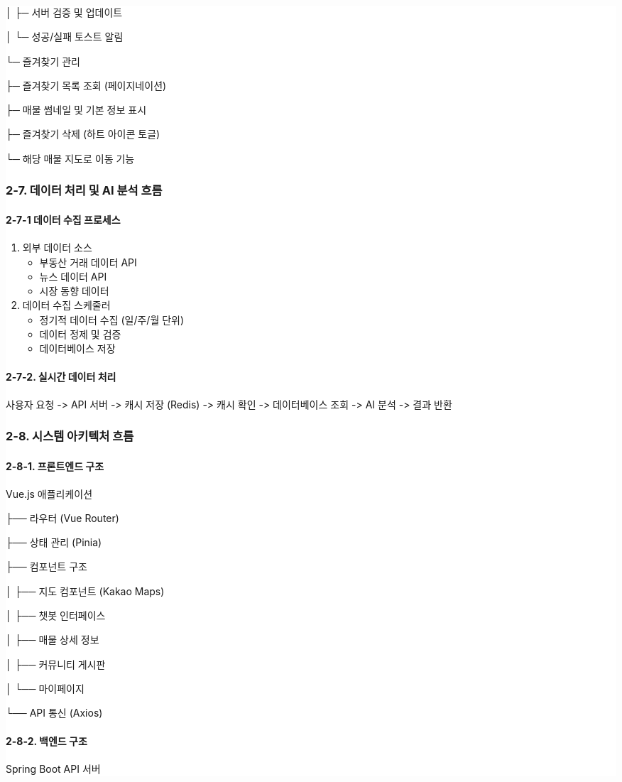    │ ├─ 서버 검증 및 업데이트
   
   │ └─ 성공/실패 토스트 알림
   
   └─ 즐겨찾기 관리
   
   ├─ 즐겨찾기 목록 조회 (페이지네이션)
   
   ├─ 매물 썸네일 및 기본 정보 표시
   
   ├─ 즐겨찾기 삭제 (하트 아이콘 토글)
   
   └─ 해당 매물 지도로 이동 기능
   

### 2-7. 데이터 처리 및 AI 분석 흐름

#### 2-7-1 데이터 수집 프로세스

1. 외부 데이터 소스
   - 부동산 거래 데이터 API
   - 뉴스 데이터 API
   - 시장 동향 데이터
2. 데이터 수집 스케줄러
   - 정기적 데이터 수집 (일/주/월 단위)
   - 데이터 정제 및 검증
   - 데이터베이스 저장

#### 2-7-2. 실시간 데이터 처리

사용자 요청 -> API 서버 -> 캐시 저장 (Redis)
-> 캐시 확인 -> 데이터베이스 조회 -> AI 분석 -> 결과 반환

### 2-8. 시스템 아키텍처 흐름

#### 2-8-1. 프론트엔드 구조

Vue.js 애플리케이션

├── 라우터 (Vue Router)

├── 상태 관리 (Pinia)

├── 컴포넌트 구조

│ ├── 지도 컴포넌트 (Kakao Maps)

│ ├── 챗봇 인터페이스

│ ├── 매물 상세 정보

│ ├── 커뮤니티 게시판

│ └── 마이페이지

└── API 통신 (Axios)

#### 2-8-2. 백엔드 구조

Spring Boot API 서버
